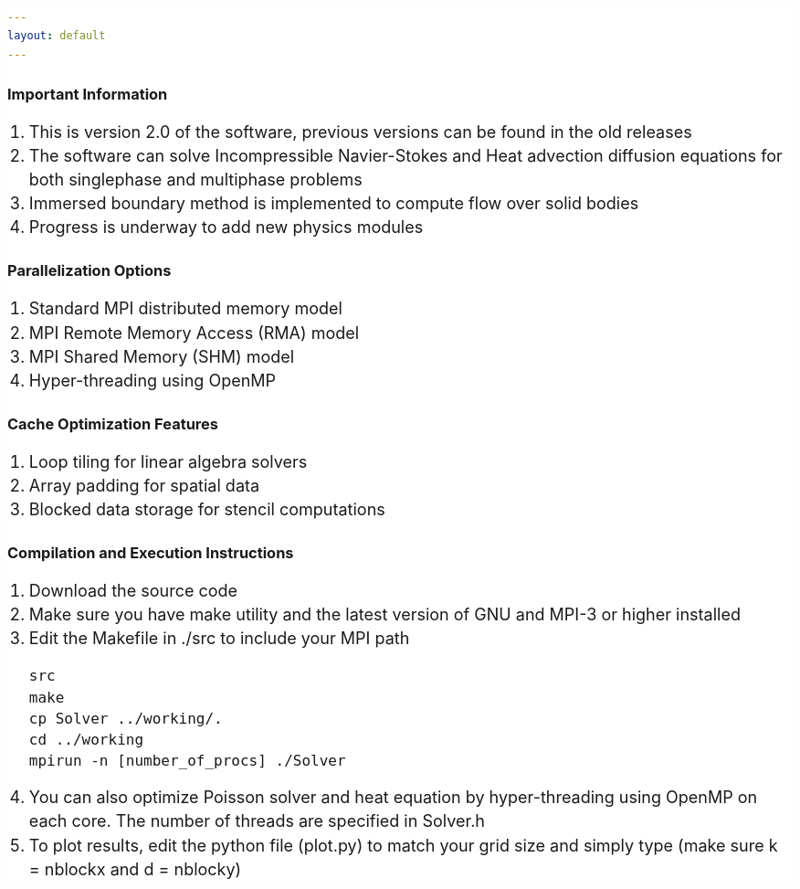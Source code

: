 ```yaml
---
layout: default
---
```


<h3> Important Information </h3>
<p align="justify"> <font size="4"> 
<ol>
	<li>This is version 2.0 of the software, previous versions can be found in the old releases</li>
	<li>The software can solve Incompressible Navier-Stokes and Heat advection diffusion equations for both singlephase and multiphase problems</li>
	<li>Immersed boundary method is implemented to compute flow over solid bodies</li>
	<li>Progress is underway to add new physics modules</li>
</ol>
</font> </p>

<h3> Parallelization Options </h3>
<p align="justify"> <font size="4">
<ol>
	<li>Standard MPI distributed memory model</li>
	<li>MPI Remote Memory Access (RMA) model</li>
	<li>MPI Shared Memory (SHM) model</li>
	<li>Hyper-threading using OpenMP</li>
</ol>
</font> </p>

<h3> Cache Optimization Features </h3>
<p align="justify"> <font size="4">
<ol>
	<li>Loop tiling for linear algebra solvers</li>
	<li>Array padding for spatial data</li>
	<li>Blocked data storage for stencil computations</li>
</ol>
</font> </p>

<h3> Compilation and Execution Instructions </h3>
<p align="justify"> <font size="4">
<ol>
	<li>Download the source code</li>
	<li>Make sure you have make utility and the latest version of GNU and MPI-3 or higher installed</li>
	<li>Edit the Makefile in ./src to include your MPI path
<pre class="bash">
src
make
cp Solver ../working/.
cd ../working
mpirun -n [number_of_procs] ./Solver
</pre>
</li>
	<li>You can also optimize Poisson solver and heat equation by hyper-threading using OpenMP on each core. The number of threads are specified in Solver.h</li>
   	<li>To plot results, edit the python file (plot.py) to match your grid size and simply type (make sure k = nblockx and d = nblocky)

